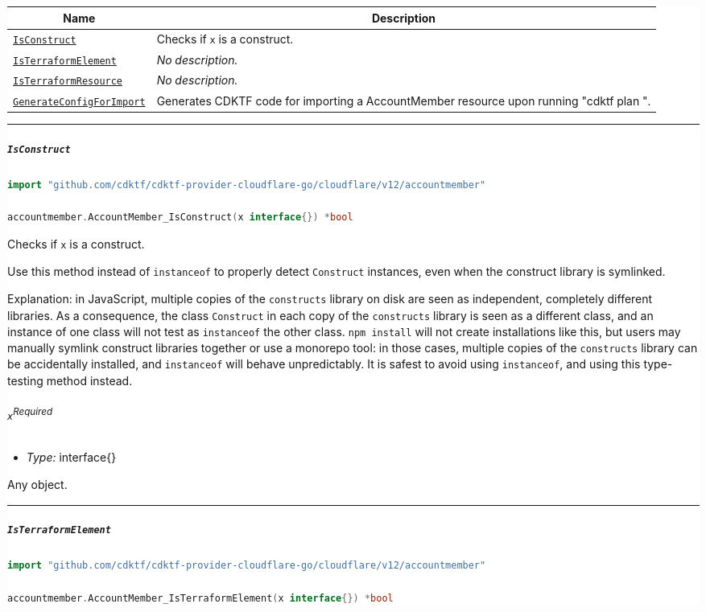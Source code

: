 | **Name** | **Description** |
| --- | --- |
| <code><a href="#@cdktf/provider-cloudflare.accountMember.AccountMember.isConstruct">IsConstruct</a></code> | Checks if `x` is a construct. |
| <code><a href="#@cdktf/provider-cloudflare.accountMember.AccountMember.isTerraformElement">IsTerraformElement</a></code> | *No description.* |
| <code><a href="#@cdktf/provider-cloudflare.accountMember.AccountMember.isTerraformResource">IsTerraformResource</a></code> | *No description.* |
| <code><a href="#@cdktf/provider-cloudflare.accountMember.AccountMember.generateConfigForImport">GenerateConfigForImport</a></code> | Generates CDKTF code for importing a AccountMember resource upon running "cdktf plan <stack-name>". |

---

##### `IsConstruct` <a name="IsConstruct" id="@cdktf/provider-cloudflare.accountMember.AccountMember.isConstruct"></a>

```go
import "github.com/cdktf/cdktf-provider-cloudflare-go/cloudflare/v12/accountmember"

accountmember.AccountMember_IsConstruct(x interface{}) *bool
```

Checks if `x` is a construct.

Use this method instead of `instanceof` to properly detect `Construct`
instances, even when the construct library is symlinked.

Explanation: in JavaScript, multiple copies of the `constructs` library on
disk are seen as independent, completely different libraries. As a
consequence, the class `Construct` in each copy of the `constructs` library
is seen as a different class, and an instance of one class will not test as
`instanceof` the other class. `npm install` will not create installations
like this, but users may manually symlink construct libraries together or
use a monorepo tool: in those cases, multiple copies of the `constructs`
library can be accidentally installed, and `instanceof` will behave
unpredictably. It is safest to avoid using `instanceof`, and using
this type-testing method instead.

###### `x`<sup>Required</sup> <a name="x" id="@cdktf/provider-cloudflare.accountMember.AccountMember.isConstruct.parameter.x"></a>

- *Type:* interface{}

Any object.

---

##### `IsTerraformElement` <a name="IsTerraformElement" id="@cdktf/provider-cloudflare.accountMember.AccountMember.isTerraformElement"></a>

```go
import "github.com/cdktf/cdktf-provider-cloudflare-go/cloudflare/v12/accountmember"

accountmember.AccountMember_IsTerraformElement(x interface{}) *bool
```
